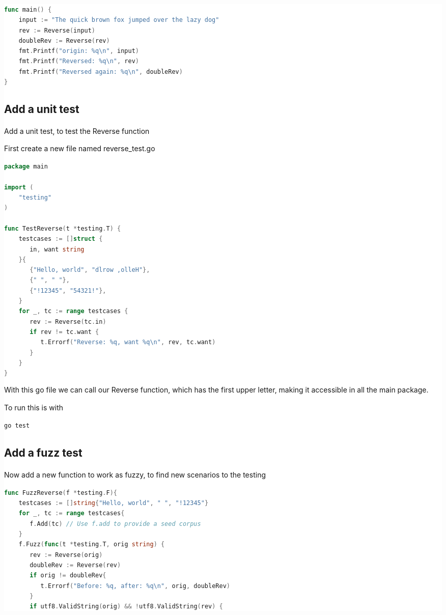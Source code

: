 ```go
func main() {  
    input := "The quick brown fox jumped over the lazy dog"  
    rev := Reverse(input)  
    doubleRev := Reverse(rev)  
    fmt.Printf("origin: %q\n", input)  
    fmt.Printf("Reversed: %q\n", rev)  
    fmt.Printf("Reversed again: %q\n", doubleRev)  
}
```

## Add a unit test

Add a unit test, to test the Reverse function

First create a new file named reverse_test.go

```go
package main  
  
import (  
    "testing"  
)  
  
func TestReverse(t *testing.T) {  
    testcases := []struct {  
       in, want string  
    }{  
       {"Hello, world", "dlrow ,olleH"},  
       {" ", " "},  
       {"!12345", "54321!"},  
    }  
    for _, tc := range testcases {  
       rev := Reverse(tc.in)  
       if rev != tc.want {  
          t.Errorf("Reverse: %q, want %q\n", rev, tc.want)  
       }  
    }  
}
```

With  this go file we can call our Reverse function, which has the first upper letter, making it accessible in all the main package.

To run this is with

```bash
go test
```

## Add a fuzz test

Now add a new function to work as fuzzy, to find new scenarios to the testing

```go
func FuzzReverse(f *testing.F){  
    testcases := []string{"Hello, world", " ", "!12345"}  
    for _, tc := range testcases{  
       f.Add(tc) // Use f.add to provide a seed corpus  
    }  
    f.Fuzz(func(t *testing.T, orig string) {  
       rev := Reverse(orig)  
       doubleRev := Reverse(rev)  
       if orig != doubleRev{  
          t.Errorf("Before: %q, after: %q\n", orig, doubleRev)  
       }  
       if utf8.ValidString(orig) && !utf8.ValidString(rev) {  
```